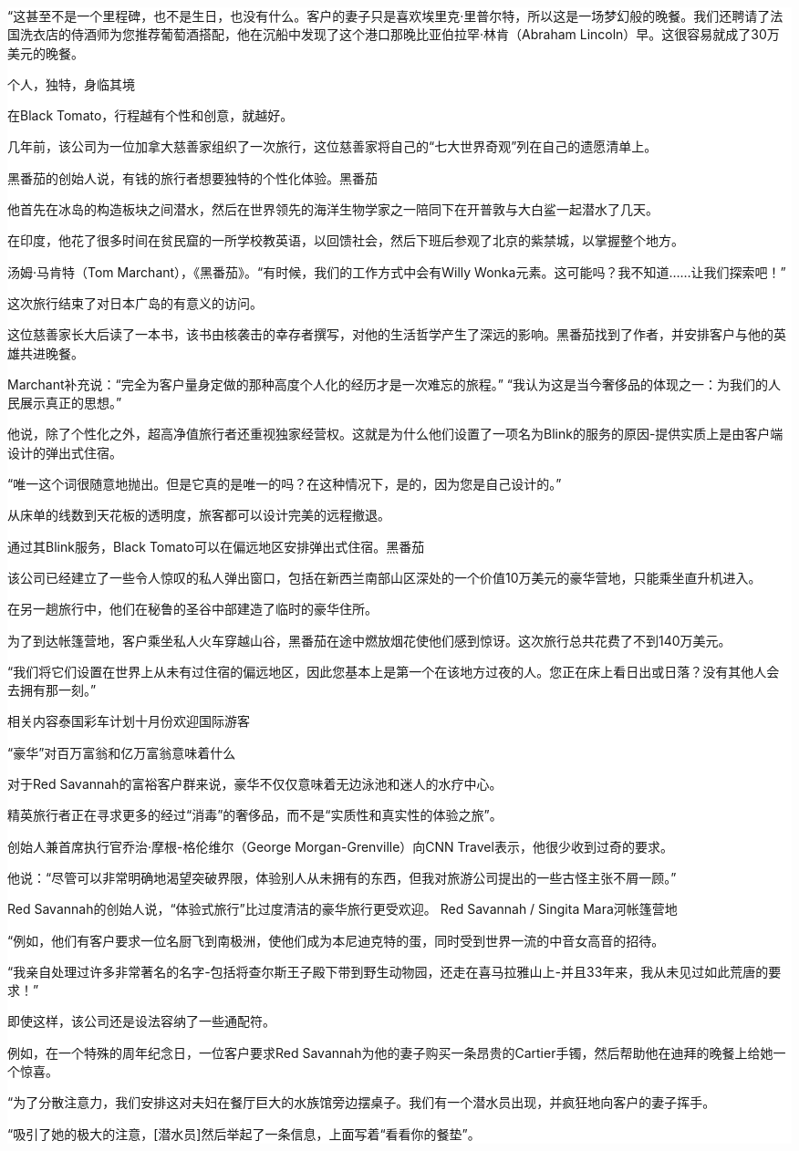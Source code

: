 “这甚至不是一个里程碑，也不是生日，也没有什么。客户的妻子只是喜欢埃里克·里普尔特，所以这是一场梦幻般的晚餐。我们还聘请了法国洗衣店的侍酒师为您推荐葡萄酒搭配，他在沉船中发现了这个港口那晚比亚伯拉罕·林肯（Abraham Lincoln）早。这很容易就成了30万美元的晚餐。

个人，独特，身临其境

在Black Tomato，行程越有个性和创意，就越好。

几年前，该公司为一位加拿大慈善家组织了一次旅行，这位慈善家将自己的“七大世界奇观”列在自己的遗愿清单上。

黑番茄的创始人说，有钱的旅行者想要独特的个性化体验。黑番茄

他首先在冰岛的构造板块之间潜水，然后在世界领先的海洋生物学家之一陪同下在开普敦与大白鲨一起潜水了几天。

在印度，他花了很多时间在贫民窟的一所学校教英语，以回馈社会，然后下班后参观了北京的紫禁城，以掌握整个地方。

汤姆·马肯特（Tom Marchant），《黑番茄》。“有时候，我们的工作方式中会有Willy Wonka元素。这可能吗？我不知道……让我们探索吧！”

这次旅行结束了对日本广岛的有意义的访问。

这位慈善家长大后读了一本书，该书由核袭击的幸存者撰写，对他的生活哲学产生了深远的影响。黑番茄找到了作者，并安排客户与他的英雄共进晚餐。

Marchant补充说：“完全为客户量身定做的那种高度个人化的经历才是一次难忘的旅程。” “我认为这是当今奢侈品的体现之一：为我们的人民展示真正的思想。”

他说，除了个性化之外，超高净值旅行者还重视独家经营权。这就是为什么他们设置了一项名为Blink的服务的原因-提供实质上是由客户端设计的弹出式住宿。

“唯一这个词很随意地抛出。但是它真的是唯一的吗？在这种情况下，是的，因为您是自己设计的。”

从床单的线数到天花板的透明度，旅客都可以设计完美的远程撤退。

通过其Blink服务，Black Tomato可以在偏远地区安排弹出式住宿。黑番茄

该公司已经建立了一些令人惊叹的私人弹出窗口，包括在新西兰南部山区深处的一个价值10万美元的豪华营地，只能乘坐直升机进入。

在另一趟旅行中，他们在秘鲁的圣谷中部建造了临时的豪华住所。

为了到达帐篷营地，客户乘坐私人火车穿越山谷，黑番茄在途中燃放烟花使他们感到惊讶。这次旅行总共花费了不到140万美元。

“我们将它们设置在世界上从未有过住宿的偏远地区，因此您基本上是第一个在该地方过夜的人。您正在床上看日出或日落？没有其他人会去拥有那一刻。”

相关内容泰国彩车计划十月份欢迎国际游客

“豪华”对百万富翁和亿万富翁意味着什么

对于Red Savannah的富裕客户群来说，豪华不仅仅意味着无边泳池和迷人的水疗中心。

精英旅行者正在寻求更多的经过“消毒”的奢侈品，而不是“实质性和真实性的体验之旅”。

创始人兼首席执行官乔治·摩根-格伦维尔（George Morgan-Grenville）向CNN Travel表示，他很少收到过奇的要求。

他说：“尽管可以非常明确地渴望突破界限，体验别人从未拥有的东西，但我对旅游公司提出的一些古怪主张不屑一顾。”

Red Savannah的创始人说，“体验式旅行”比过度清洁的豪华旅行更受欢迎。 Red Savannah / Singita Mara河帐篷营地

“例如，他们有客户要求一位名厨飞到南极洲，使他们成为本尼迪克特的蛋，同时受到世界一流的中音女高音的招待。

“我亲自处理过许多非常著名的名字-包括将查尔斯王子殿下带到野生动物园，还走在喜马拉雅山上-并且33年来，我从未见过如此荒唐的要求！”

即使这样，该公司还是设法容纳了一些通配符。

例如，在一个特殊的周年纪念日，一位客户要求Red Savannah为他的妻子购买一条昂贵的Cartier手镯，然后帮助他在迪拜的晚餐上给她一个惊喜。

“为了分散注意力，我们安排这对夫妇在餐厅巨大的水族馆旁边摆桌子。我们有一个潜水员出现，并疯狂地向客户的妻子挥手。

“吸引了她的极大的注意，[潜水员]然后举起了一条信息，上面写着“看看你的餐垫”。
